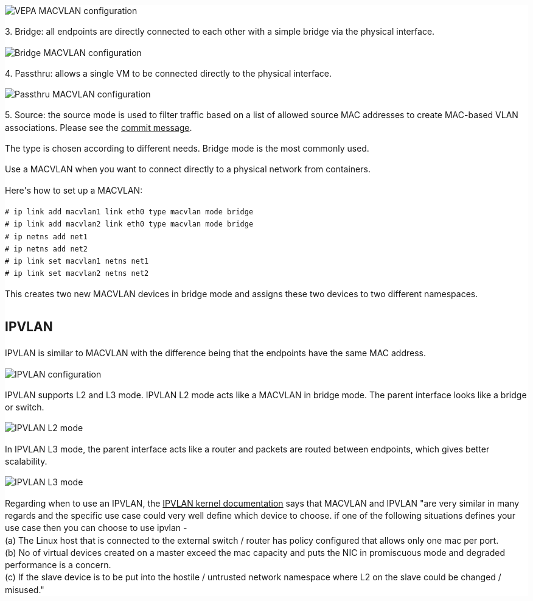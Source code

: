![VEPA MACVLAN configuration](https://developers.redhat.com/blog/wp-content/uploads/2018/10/macvlan_02.png)

3\. Bridge: all endpoints are directly connected to each other with a simple bridge via the physical interface.

![Bridge MACVLAN configuration](https://developers.redhat.com/blog/wp-content/uploads/2018/10/macvlan_03.png)

4\. Passthru: allows a single VM to be connected directly to the physical interface.

![Passthru MACVLAN configuration](https://developers.redhat.com/blog/wp-content/uploads/2018/10/macvlan_04.png)

5\. Source: the source mode is used to filter traffic based on a list of allowed source MAC addresses to create MAC-based VLAN associations. Please see the [commit message](https://git.kernel.org/pub/scm/linux/kernel/git/davem/net.git/commit/?id=79cf79abce71).

The type is chosen according to different needs. Bridge mode is the most commonly used.

Use a MACVLAN when you want to connect directly to a physical network from containers.

Here's how to set up a MACVLAN:
```
# ip link add macvlan1 link eth0 type macvlan mode bridge
# ip link add macvlan2 link eth0 type macvlan mode bridge
# ip netns add net1
# ip netns add net2
# ip link set macvlan1 netns net1
# ip link set macvlan2 netns net2
```
This creates two new MACVLAN devices in bridge mode and assigns these two devices to two different namespaces.

IPVLAN
------

IPVLAN is similar to MACVLAN with the difference being that the endpoints have the same MAC address.

![IPVLAN configuration](https://developers.redhat.com/blog/wp-content/uploads/2018/10/ipvlan.png)

IPVLAN supports L2 and L3 mode. IPVLAN L2 mode acts like a MACVLAN in bridge mode. The parent interface looks like a bridge or switch.

![IPVLAN L2 mode](https://developers.redhat.com/blog/wp-content/uploads/2018/10/ipvlan_01.png)

In IPVLAN L3 mode, the parent interface acts like a router and packets are routed between endpoints, which gives better scalability.

![IPVLAN L3 mode](https://developers.redhat.com/blog/wp-content/uploads/2018/10/ipvlan_02.png)

Regarding when to use an IPVLAN, the [IPVLAN kernel documentation](https://www.kernel.org/doc/Documentation/networking/ipvlan.txt) says that MACVLAN and IPVLAN "are very similar in many regards and the specific use case could very well define which device to choose. if one of the following situations defines your use case then you can choose to use ipvlan -  
(a) The Linux host that is connected to the external switch / router has policy configured that allows only one mac per port.  
(b) No of virtual devices created on a master exceed the mac capacity and puts the NIC in promiscuous mode and degraded performance is a concern.  
(c) If the slave device is to be put into the hostile / untrusted network namespace where L2 on the slave could be changed / misused."

